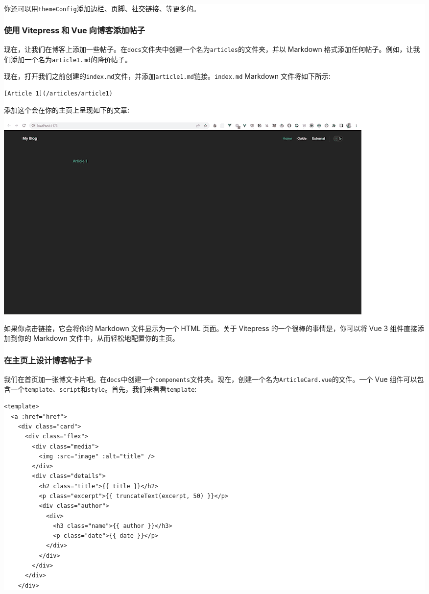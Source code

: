 
你还可以用`themeConfig`添加边栏、页脚、社交链接、[等更多的](https://vitepress.vuejs.org/config/theme-configs)。

### 使用 Vitepress 和 Vue 向博客添加帖子

现在，让我们在博客上添加一些帖子。在`docs`文件夹中创建一个名为`articles`的文件夹，并以 Markdown 格式添加任何帖子。例如，让我们添加一个名为`article1.md`的降价帖子。

现在，打开我们之前创建的`index.md`文件，并添加`article1.md`链接。`index.md` Markdown 文件将如下所示:

```
[Article 1](/articles/article1) 

```

添加这个会在你的主页上呈现如下的文章:

![Demo of the Vitepress Homepage](img/0bf5f05512e1fa1d6b93340df5fde5cd.png)

如果你点击链接，它会将你的 Markdown 文件显示为一个 HTML 页面。关于 Vitepress 的一个很棒的事情是，你可以将 Vue 3 组件直接添加到你的 Markdown 文件中，从而轻松地配置你的主页。

### 在主页上设计博客帖子卡

我们在首页加一张博文卡片吧。在`docs`中创建一个`components`文件夹。现在，创建一个名为`ArticleCard.vue`的文件。一个 Vue 组件可以包含一个`template`、`script`和`style`。首先，我们来看看`template`:

```
<template>
  <a :href="href">
    <div class="card">
      <div class="flex">
        <div class="media">
          <img :src="image" :alt="title" />
        </div>
        <div class="details">
          <h2 class="title">{{ title }}</h2>
          <p class="excerpt">{{ truncateText(excerpt, 50) }}</p>
          <div class="author">
            <div>
              <h3 class="name">{{ author }}</h3>
              <p class="date">{{ date }}</p>
            </div>
          </div>
        </div>
      </div>
    </div>
```